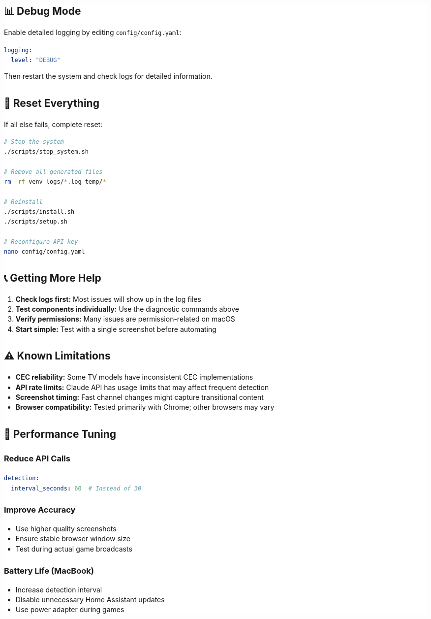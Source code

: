 ## 📊 Debug Mode

Enable detailed logging by editing `config/config.yaml`:

```yaml
logging:
  level: "DEBUG"
```

Then restart the system and check logs for detailed information.

## 🔄 Reset Everything

If all else fails, complete reset:

```bash
# Stop the system
./scripts/stop_system.sh

# Remove all generated files
rm -rf venv logs/*.log temp/*

# Reinstall
./scripts/install.sh
./scripts/setup.sh

# Reconfigure API key
nano config/config.yaml
```

## 📞 Getting More Help

1. **Check logs first:** Most issues will show up in the log files
2. **Test components individually:** Use the diagnostic commands above
3. **Verify permissions:** Many issues are permission-related on macOS
4. **Start simple:** Test with a single screenshot before automating

## ⚠️ Known Limitations

- **CEC reliability:** Some TV models have inconsistent CEC implementations
- **API rate limits:** Claude API has usage limits that may affect frequent detection
- **Screenshot timing:** Fast channel changes might capture transitional content
- **Browser compatibility:** Tested primarily with Chrome; other browsers may vary

## 🔧 Performance Tuning

### Reduce API Calls
```yaml
detection:
  interval_seconds: 60  # Instead of 30
```

### Improve Accuracy
- Use higher quality screenshots
- Ensure stable browser window size
- Test during actual game broadcasts

### Battery Life (MacBook)
- Increase detection interval
- Disable unnecessary Home Assistant updates
- Use power adapter during games